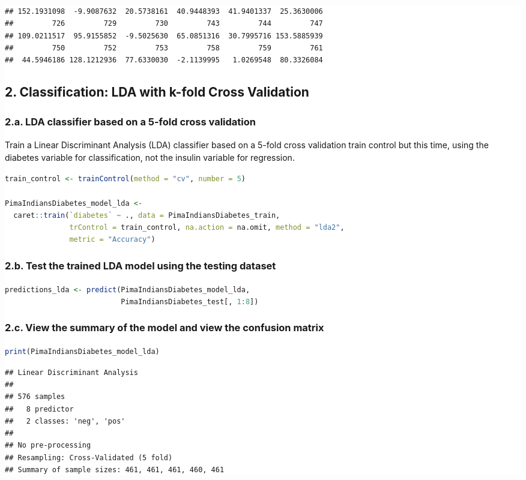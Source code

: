     ## 152.1931098  -9.9087632  20.5738161  40.9448393  41.9401337  25.3630006 
    ##         726         729         730         743         744         747 
    ## 109.0211517  95.9155852  -9.5025630  65.0851316  30.7995716 153.5885939 
    ##         750         752         753         758         759         761 
    ##  44.5946186 128.1212936  77.6330030  -2.1139995   1.0269548  80.3326084

## 2. Classification: LDA with k-fold Cross Validation

### 2.a. LDA classifier based on a 5-fold cross validation

Train a Linear Discriminant Analysis (LDA) classifier based on a 5-fold
cross validation train control but this time, using the diabetes
variable for classification, not the insulin variable for regression.

``` r
train_control <- trainControl(method = "cv", number = 5)

PimaIndiansDiabetes_model_lda <-
  caret::train(`diabetes` ~ ., data = PimaIndiansDiabetes_train,
               trControl = train_control, na.action = na.omit, method = "lda2",
               metric = "Accuracy")
```

### 2.b. Test the trained LDA model using the testing dataset

``` r
predictions_lda <- predict(PimaIndiansDiabetes_model_lda,
                           PimaIndiansDiabetes_test[, 1:8])
```

### 2.c. View the summary of the model and view the confusion matrix

``` r
print(PimaIndiansDiabetes_model_lda)
```

    ## Linear Discriminant Analysis 
    ## 
    ## 576 samples
    ##   8 predictor
    ##   2 classes: 'neg', 'pos' 
    ## 
    ## No pre-processing
    ## Resampling: Cross-Validated (5 fold) 
    ## Summary of sample sizes: 461, 461, 461, 460, 461 